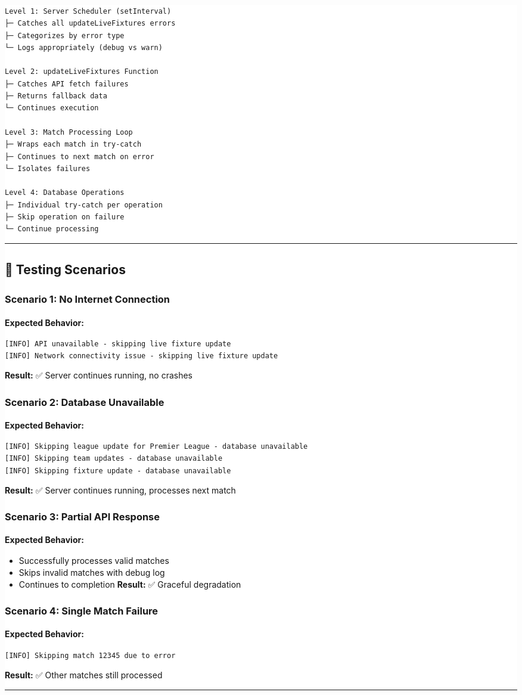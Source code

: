 ```
Level 1: Server Scheduler (setInterval)
├─ Catches all updateLiveFixtures errors
├─ Categorizes by error type
└─ Logs appropriately (debug vs warn)

Level 2: updateLiveFixtures Function
├─ Catches API fetch failures
├─ Returns fallback data
└─ Continues execution

Level 3: Match Processing Loop
├─ Wraps each match in try-catch
├─ Continues to next match on error
└─ Isolates failures

Level 4: Database Operations
├─ Individual try-catch per operation
├─ Skip operation on failure
└─ Continue processing
```

---

## 🧪 Testing Scenarios

### Scenario 1: No Internet Connection
**Expected Behavior:**
```
[INFO] API unavailable - skipping live fixture update
[INFO] Network connectivity issue - skipping live fixture update
```
**Result:** ✅ Server continues running, no crashes

### Scenario 2: Database Unavailable
**Expected Behavior:**
```
[INFO] Skipping league update for Premier League - database unavailable
[INFO] Skipping team updates - database unavailable
[INFO] Skipping fixture update - database unavailable
```
**Result:** ✅ Server continues running, processes next match

### Scenario 3: Partial API Response
**Expected Behavior:**
- Successfully processes valid matches
- Skips invalid matches with debug log
- Continues to completion
**Result:** ✅ Graceful degradation

### Scenario 4: Single Match Failure
**Expected Behavior:**
```
[INFO] Skipping match 12345 due to error
```
**Result:** ✅ Other matches still processed

---